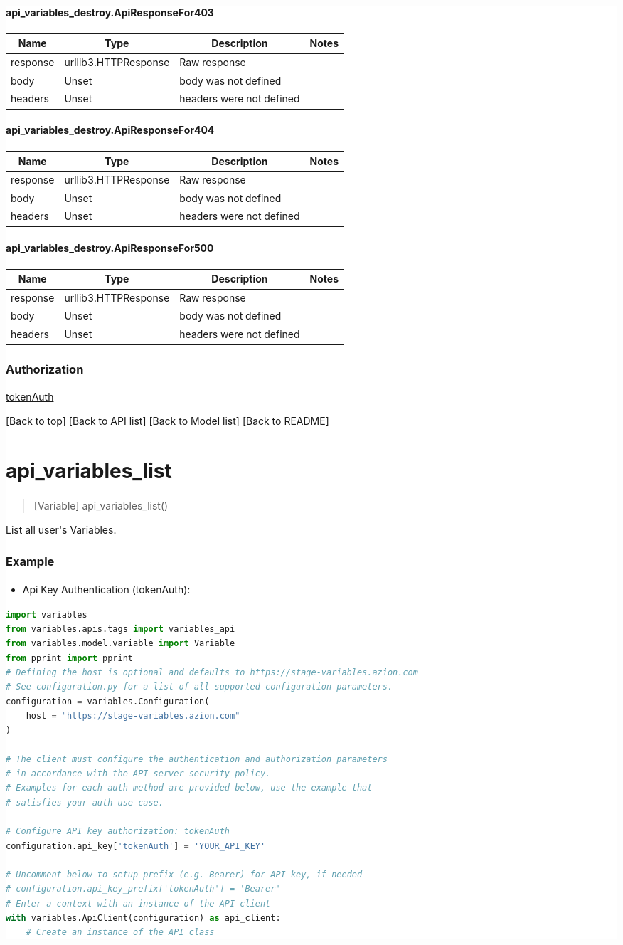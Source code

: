 #### api_variables_destroy.ApiResponseFor403
Name | Type | Description  | Notes
------------- | ------------- | ------------- | -------------
response | urllib3.HTTPResponse | Raw response |
body | Unset | body was not defined |
headers | Unset | headers were not defined |

#### api_variables_destroy.ApiResponseFor404
Name | Type | Description  | Notes
------------- | ------------- | ------------- | -------------
response | urllib3.HTTPResponse | Raw response |
body | Unset | body was not defined |
headers | Unset | headers were not defined |

#### api_variables_destroy.ApiResponseFor500
Name | Type | Description  | Notes
------------- | ------------- | ------------- | -------------
response | urllib3.HTTPResponse | Raw response |
body | Unset | body was not defined |
headers | Unset | headers were not defined |

### Authorization

[tokenAuth](../../../README.md#tokenAuth)

[[Back to top]](#__pageTop) [[Back to API list]](../../../README.md#documentation-for-api-endpoints) [[Back to Model list]](../../../README.md#documentation-for-models) [[Back to README]](../../../README.md)

# **api_variables_list**
<a id="api_variables_list"></a>
> [Variable] api_variables_list()



List all user's Variables.

### Example

* Api Key Authentication (tokenAuth):
```python
import variables
from variables.apis.tags import variables_api
from variables.model.variable import Variable
from pprint import pprint
# Defining the host is optional and defaults to https://stage-variables.azion.com
# See configuration.py for a list of all supported configuration parameters.
configuration = variables.Configuration(
    host = "https://stage-variables.azion.com"
)

# The client must configure the authentication and authorization parameters
# in accordance with the API server security policy.
# Examples for each auth method are provided below, use the example that
# satisfies your auth use case.

# Configure API key authorization: tokenAuth
configuration.api_key['tokenAuth'] = 'YOUR_API_KEY'

# Uncomment below to setup prefix (e.g. Bearer) for API key, if needed
# configuration.api_key_prefix['tokenAuth'] = 'Bearer'
# Enter a context with an instance of the API client
with variables.ApiClient(configuration) as api_client:
    # Create an instance of the API class
```